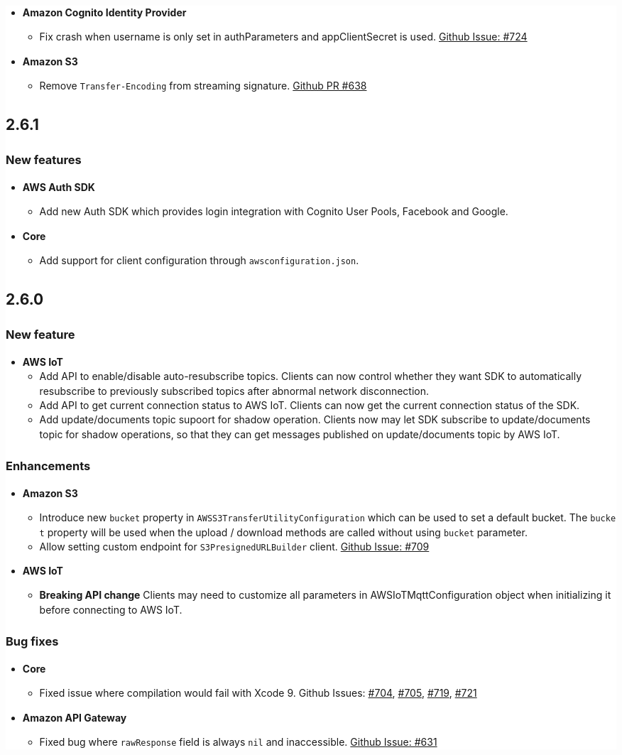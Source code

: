 * **Amazon Cognito Identity Provider**
    * Fix crash when username is only set in authParameters and appClientSecret is used.  [Github Issue: #724](https://github.com/aws/aws-sdk-ios/issues/724)
    
* **Amazon S3**
    * Remove `Transfer-Encoding` from streaming signature.  [Github  PR #638](https://github.com/aws/aws-sdk-ios/pull/638)

## 2.6.1

### New features

* **AWS Auth SDK**
  * Add new Auth SDK which provides login integration with Cognito User Pools, Facebook and Google.

* **Core**
  * Add support for client configuration through `awsconfiguration.json`.

## 2.6.0

### New feature

* **AWS IoT**
  * Add API to enable/disable auto-resubscribe topics. Clients can now control whether they want SDK to automatically resubscribe to previously subscribed topics after abnormal network disconnection.
  * Add API to get current connection status to AWS IoT. Clients can now get the current connection status of the SDK.
  * Add update/documents topic supoort for shadow operation. Clients now may let SDK subscribe to update/documents topic for shadow operations, so that they can get messages published on update/documents topic by AWS IoT.

### Enhancements

* **Amazon S3**
  * Introduce new `bucket` property in `AWSS3TransferUtilityConfiguration` which can be used to set a default bucket. The `bucket` property will be used when the upload / download methods are called without using `bucket` parameter.
  * Allow setting custom endpoint for `S3PresignedURLBuilder` client. [Github Issue: #709](https://github.com/aws/aws-sdk-ios/issues/709)

* **AWS IoT**
  * **Breaking API change** Clients may need to customize all parameters in AWSIoTMqttConfiguration object when initializing it before connecting to AWS IoT.

### Bug fixes

* **Core**
  * Fixed issue where compilation would fail with Xcode 9. Github Issues: [#704](https://github.com/aws/aws-sdk-ios/issues/704), [#705](https://github.com/aws/aws-sdk-ios/issues/705), [#719](https://github.com/aws/aws-sdk-ios/issues/719), [#721](https://github.com/aws/aws-sdk-ios/issues/721)

* **Amazon API Gateway**
  * Fixed bug where `rawResponse` field is always `nil` and inaccessible. [Github Issue: #631](https://github.com/aws/aws-sdk-ios/issues/631)
